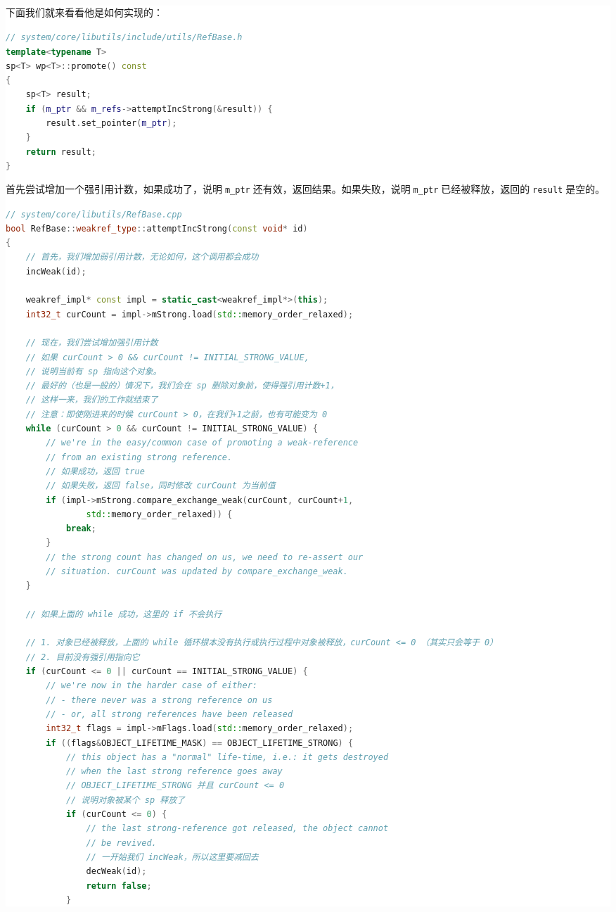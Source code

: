 下面我们就来看看他是如何实现的：
```C++
// system/core/libutils/include/utils/RefBase.h
template<typename T>
sp<T> wp<T>::promote() const
{
    sp<T> result;
    if (m_ptr && m_refs->attemptIncStrong(&result)) {
        result.set_pointer(m_ptr);
    }
    return result;
}
```
首先尝试增加一个强引用计数，如果成功了，说明 `m_ptr` 还有效，返回结果。如果失败，说明 `m_ptr` 已经被释放，返回的 `result` 是空的。

```C++
// system/core/libutils/RefBase.cpp
bool RefBase::weakref_type::attemptIncStrong(const void* id)
{
    // 首先，我们增加弱引用计数，无论如何，这个调用都会成功
    incWeak(id);

    weakref_impl* const impl = static_cast<weakref_impl*>(this);
    int32_t curCount = impl->mStrong.load(std::memory_order_relaxed);

    // 现在，我们尝试增加强引用计数
    // 如果 curCount > 0 && curCount != INITIAL_STRONG_VALUE,
    // 说明当前有 sp 指向这个对象。
    // 最好的（也是一般的）情况下，我们会在 sp 删除对象前，使得强引用计数+1，
    // 这样一来，我们的工作就结束了
    // 注意：即使刚进来的时候 curCount > 0，在我们+1之前，也有可能变为 0
    while (curCount > 0 && curCount != INITIAL_STRONG_VALUE) {
        // we're in the easy/common case of promoting a weak-reference
        // from an existing strong reference.
        // 如果成功，返回 true
        // 如果失败，返回 false，同时修改 curCount 为当前值
        if (impl->mStrong.compare_exchange_weak(curCount, curCount+1,
                std::memory_order_relaxed)) {
            break;
        }
        // the strong count has changed on us, we need to re-assert our
        // situation. curCount was updated by compare_exchange_weak.
    }

    // 如果上面的 while 成功，这里的 if 不会执行

    // 1. 对象已经被释放，上面的 while 循环根本没有执行或执行过程中对象被释放，curCount <= 0 （其实只会等于 0）
    // 2. 目前没有强引用指向它
    if (curCount <= 0 || curCount == INITIAL_STRONG_VALUE) {
        // we're now in the harder case of either:
        // - there never was a strong reference on us
        // - or, all strong references have been released
        int32_t flags = impl->mFlags.load(std::memory_order_relaxed);
        if ((flags&OBJECT_LIFETIME_MASK) == OBJECT_LIFETIME_STRONG) {
            // this object has a "normal" life-time, i.e.: it gets destroyed
            // when the last strong reference goes away
            // OBJECT_LIFETIME_STRONG 并且 curCount <= 0
            // 说明对象被某个 sp 释放了
            if (curCount <= 0) {
                // the last strong-reference got released, the object cannot
                // be revived.
                // 一开始我们 incWeak，所以这里要减回去
                decWeak(id);
                return false;
            }
```